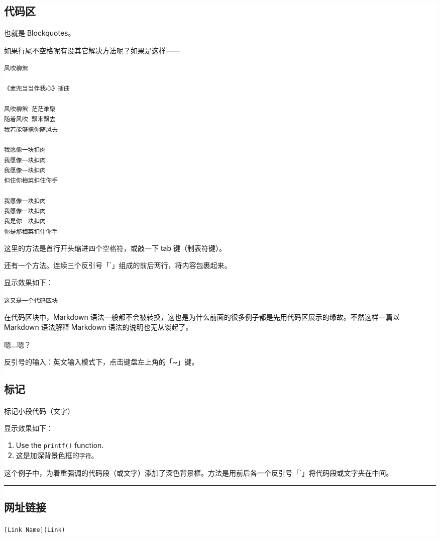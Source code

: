 
## 代码区

也就是 Blockquotes。

如果行尾不空格呢有没其它解决方法呢？如果是这样——
 
    风吹柳絮
    
    《麦兜当当伴我心》插曲

    风吹柳絮 茫茫难聚  
    随着风吹 飘来飘去  
    我若能够携你随风去  

    我愿像一块扣肉  
    我愿像一块扣肉  
    我愿像一块扣肉  
    扣住你梅菜扣住你手  

    我愿像一块扣肉  
    我愿像一块扣肉  
    我是你一块扣肉  
    你是那梅菜扣住你手  

这里的方法是首行开头缩进四个空格符，或敲一下 tab 键（制表符键）。

还有一个方法。连续三个反引号「`」组成的前后两行，将内容包裹起来。


显示效果如下：

```
这又是一个代码区块
```

在代码区块中，Markdown 语法一般都不会被转换，这也是为什么前面的很多例子都是先用代码区展示的缘故。不然这样一篇以 Markdown 语法解释 Markdown 语法的说明也无从谈起了。

嗯...嗯？

反引号的输入：英文输入模式下，点击键盘左上角的「~」键。


## 标记

标记小段代码（文字）

显示效果如下：

1. Use the `printf()` function.
2. 这是加深背景色框的`字符`。

这个例子中，为着重强调的代码段（或文字）添加了深色背景框。方法是用前后各一个反引号「`」将代码段或文字夹在中间。


*** 

## 网址链接

    [Link Name](Link) 
